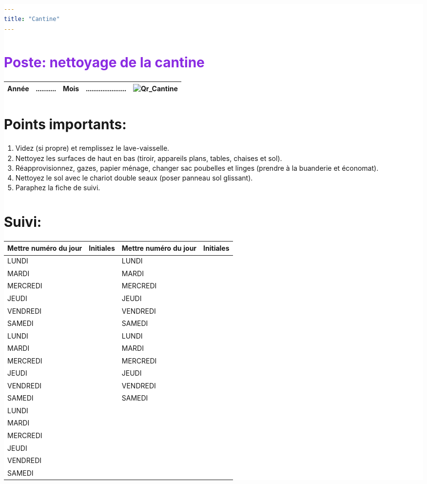```yaml
---
title: "Cantine"
---
```


<span style="color:BlueViolet">

# Poste: nettoyage de la cantine 

</span>

<div align="right">

| Année |...........|Mois|......................|![Qr_Cantine](//notes/pieces_jointes/images/i_codeBarres/i_codeQR/Qr_Cantine.jpg)|
|---|---|---|---|---|

</div>

# Points importants:
1. Videz (si propre) et remplissez le lave-vaisselle.
2. Nettoyez les surfaces de haut en bas (tiroir, appareils plans, tables, chaises et sol).
3. Réapprovisionnez, gazes, papier ménage, changer sac poubelles et linges (prendre à la buanderie et économat).
4. Nettoyez le sol avec le chariot double seaux (poser panneau sol glissant).
5. Paraphez la fiche de suivi.
# Suivi:

<div align="center">

|Mettre numéro du jour|Initiales|Mettre numéro du jour|Initiales|
|---|---|---|---|
|LUNDI||LUNDI||
|MARDI||MARDI||
|MERCREDI||MERCREDI||
|JEUDI||JEUDI||
|VENDREDI||VENDREDI||
|SAMEDI||SAMEDI||
|LUNDI||LUNDI||
|MARDI||MARDI||
|MERCREDI||MERCREDI||
|JEUDI||JEUDI||
|VENDREDI||VENDREDI||
|SAMEDI||SAMEDI||
|LUNDI||||
|MARDI||||
|MERCREDI||||
|JEUDI||||
|VENDREDI||||
|SAMEDI||||
